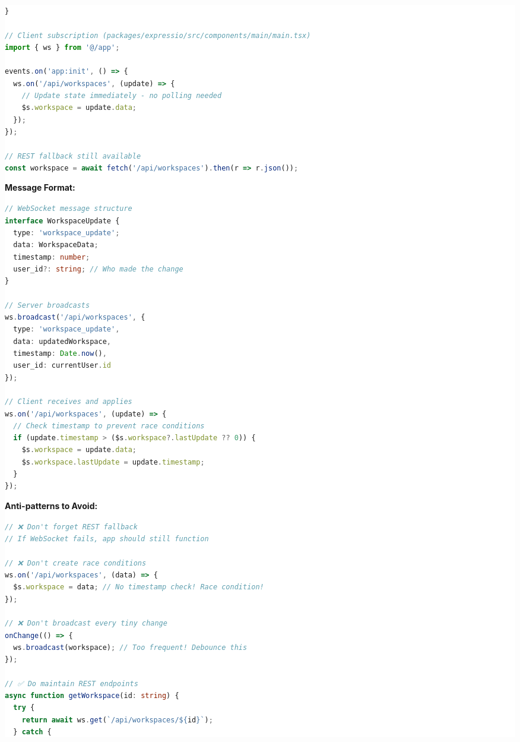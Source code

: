 ```typescript
}

// Client subscription (packages/expressio/src/components/main/main.tsx)
import { ws } from '@/app';

events.on('app:init', () => {
  ws.on('/api/workspaces', (update) => {
    // Update state immediately - no polling needed
    $s.workspace = update.data;
  });
});

// REST fallback still available
const workspace = await fetch('/api/workspaces').then(r => r.json());
```

**Message Format:**
```typescript
// WebSocket message structure
interface WorkspaceUpdate {
  type: 'workspace_update';
  data: WorkspaceData;
  timestamp: number;
  user_id?: string; // Who made the change
}

// Server broadcasts
ws.broadcast('/api/workspaces', {
  type: 'workspace_update',
  data: updatedWorkspace,
  timestamp: Date.now(),
  user_id: currentUser.id
});

// Client receives and applies
ws.on('/api/workspaces', (update) => {
  // Check timestamp to prevent race conditions
  if (update.timestamp > ($s.workspace?.lastUpdate ?? 0)) {
    $s.workspace = update.data;
    $s.workspace.lastUpdate = update.timestamp;
  }
});
```

**Anti-patterns to Avoid:**
```typescript
// ❌ Don't forget REST fallback
// If WebSocket fails, app should still function

// ❌ Don't create race conditions
ws.on('/api/workspaces', (data) => {
  $s.workspace = data; // No timestamp check! Race condition!
});

// ❌ Don't broadcast every tiny change
onChange(() => {
  ws.broadcast(workspace); // Too frequent! Debounce this
});

// ✅ Do maintain REST endpoints
async function getWorkspace(id: string) {
  try {
    return await ws.get(`/api/workspaces/${id}`);
  } catch {
```